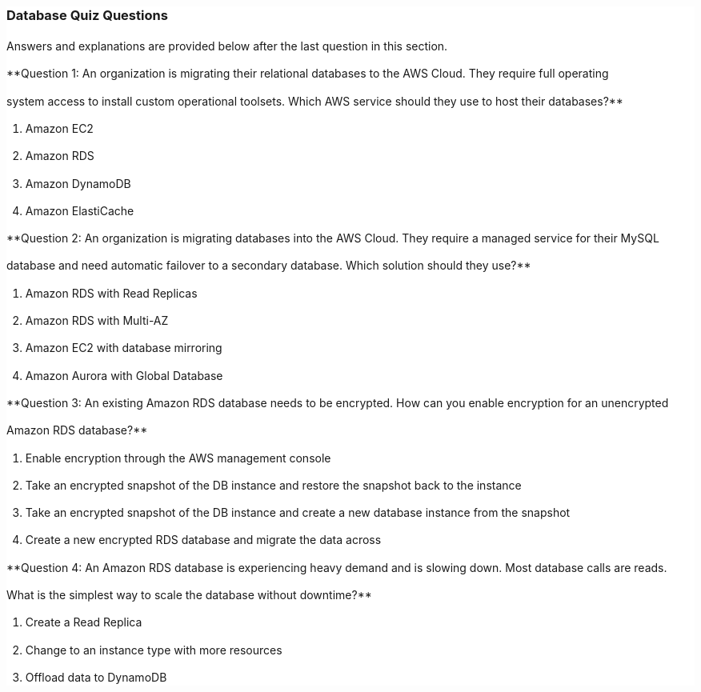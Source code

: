 ### Database Quiz Questions


Answers and explanations are provided below after the last question in this section.


**Question 1: An organization is migrating their relational databases to the AWS Cloud. They require full operating

system access to install custom operational toolsets. Which AWS service should they use to host their databases?**


1. Amazon EC2

2. Amazon RDS

3. Amazon DynamoDB

4. Amazon ElastiCache


**Question 2: An organization is migrating databases into the AWS Cloud. They require a managed service for their MySQL

database and need automatic failover to a secondary database. Which solution should they use?**


1. Amazon RDS with Read Replicas

2. Amazon RDS with Multi-AZ

3. Amazon EC2 with database mirroring

4. Amazon Aurora with Global Database


**Question 3: An existing Amazon RDS database needs to be encrypted. How can you enable encryption for an unencrypted

Amazon RDS database?**


1. Enable encryption through the AWS management console

2. Take an encrypted snapshot of the DB instance and restore the snapshot back to the instance

3. Take an encrypted snapshot of the DB instance and create a new database instance from the snapshot

4. Create a new encrypted RDS database and migrate the data across


**Question 4: An Amazon RDS database is experiencing heavy demand and is slowing down. Most database calls are reads.

What is the simplest way to scale the database without downtime?**


1. Create a Read Replica

2. Change to an instance type with more resources

3. Offload data to DynamoDB

